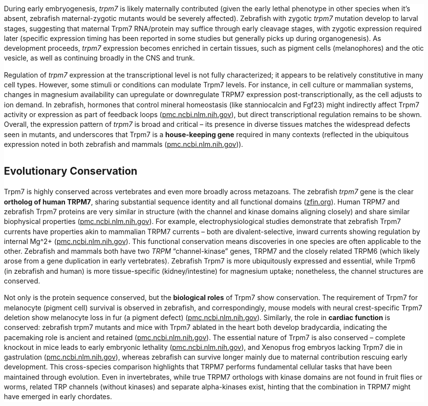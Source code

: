 During early embryogenesis, *trpm7* is likely maternally contributed (given the early lethal phenotype in other species when it’s absent, zebrafish maternal-zygotic mutants would be severely affected). Zebrafish with zygotic *trpm7* mutation develop to larval stages, suggesting that maternal Trpm7 RNA/protein may suffice through early cleavage stages, with zygotic expression required later (specific expression timing has been reported in some studies but generally picks up during organogenesis). As development proceeds, *trpm7* expression becomes enriched in certain tissues, such as pigment cells (melanophores) and the otic vesicle, as well as continuing broadly in the CNS and trunk. 

Regulation of *trpm7* expression at the transcriptional level is not fully characterized; it appears to be relatively constitutive in many cell types. However, some stimuli or conditions can modulate Trpm7 levels. For instance, in cell culture or mammalian systems, changes in magnesium availability can upregulate or downregulate TRPM7 expression post-transcriptionally, as the cell adjusts to ion demand. In zebrafish, hormones that control mineral homeostasis (like stanniocalcin and Fgf23) might indirectly affect Trpm7 activity or expression as part of feedback loops ([pmc.ncbi.nlm.nih.gov](https://pmc.ncbi.nlm.nih.gov/articles/PMC3971878/#:~:text=match%20at%20L954%2017,0853.%20%5BDOI%5D%20%5BPMC%20free%20article)), but direct transcriptional regulation remains to be shown. Overall, the expression pattern of *trpm7* is broad and critical – its presence in diverse tissues matches the widespread defects seen in mutants, and underscores that Trpm7 is a **house-keeping gene** required in many contexts (reflected in the ubiquitous expression noted in both zebrafish and mammals ([pmc.ncbi.nlm.nih.gov](https://pmc.ncbi.nlm.nih.gov/articles/PMC5024298/#:~:text=))).

## Evolutionary Conservation  
Trpm7 is highly conserved across vertebrates and even more broadly across metazoans. The zebrafish *trpm7* gene is the clear **ortholog of human TRPM7**, sharing substantial sequence identity and all functional domains ([zfin.org](https://zfin.org/ZDB-GENE-021115-2#:~:text=expressed%20in%20several%20structures%2C%20including,channel%20subfamily%20M%20member%207)). Human TRPM7 and zebrafish Trpm7 proteins are very similar in structure (with the channel and kinase domains aligning closely) and share similar biophysical properties ([pmc.ncbi.nlm.nih.gov](https://pmc.ncbi.nlm.nih.gov/articles/PMC5024298/#:~:text=lethality%20of%20transgenic%20ablations,coil%20domain%20of)). For example, electrophysiological studies demonstrate that zebrafish Trpm7 currents have properties akin to mammalian TRPM7 currents – both are divalent-selective, inward currents showing regulation by internal Mg^2+ ([pmc.ncbi.nlm.nih.gov](https://pmc.ncbi.nlm.nih.gov/articles/PMC5024298/#:~:text=,Mg%29%20and)). This functional conservation means discoveries in one species are often applicable to the other. Zebrafish and mammals both have two *TRPM* “channel-kinase” genes, TRPM7 and the closely related TRPM6 (which likely arose from a gene duplication in early vertebrates). Zebrafish Trpm7 is more ubiquitously expressed and essential, while Trpm6 (in zebrafish and human) is more tissue-specific (kidney/intestine) for magnesium uptake; nonetheless, the channel structures are conserved. 

Not only is the protein sequence conserved, but the **biological roles** of Trpm7 show conservation. The requirement of Trpm7 for melanocyte (pigment cell) survival is observed in zebrafish, and correspondingly, mouse models with neural crest-specific Trpm7 deletion show melanocyte loss in fur (a pigment defect) ([pmc.ncbi.nlm.nih.gov](https://pmc.ncbi.nlm.nih.gov/articles/PMC4197629/#:~:text=Cellular%20and%20Developmental%20Biology%20of,PMC)). Similarly, the role in **cardiac function** is conserved: zebrafish trpm7 mutants and mice with Trpm7 ablated in the heart both develop bradycardia, indicating the pacemaking role is ancient and retained ([pmc.ncbi.nlm.nih.gov](https://pmc.ncbi.nlm.nih.gov/articles/PMC3971878/#:~:text=suggests%20a%20function%20for%20Trpm7,larvae%20has%20complemented%20mammalian%20studies)). The essential nature of Trpm7 is also conserved – complete knockout in mice leads to early embryonic lethality ([pmc.ncbi.nlm.nih.gov](https://pmc.ncbi.nlm.nih.gov/articles/PMC3971878/#:~:text=Transient%20receptor%20potential%20melastatin,Trpm7%20is%20essential%20for%20the)), and Xenopus frog embryos lacking Trpm7 die in gastrulation ([pmc.ncbi.nlm.nih.gov](https://pmc.ncbi.nlm.nih.gov/articles/PMC3971878/#:~:text=Transient%20receptor%20potential%20melastatin,Trpm7%20is%20essential%20for%20the)), whereas zebrafish can survive longer mainly due to maternal contribution rescuing early development. This cross-species comparison highlights that TRPM7 performs fundamental cellular tasks that have been maintained through evolution. Even in invertebrates, while true TRPM7 orthologs with kinase domains are not found in fruit flies or worms, related TRP channels (without kinases) and separate alpha-kinases exist, hinting that the combination in TRPM7 might have emerged in early chordates. 
